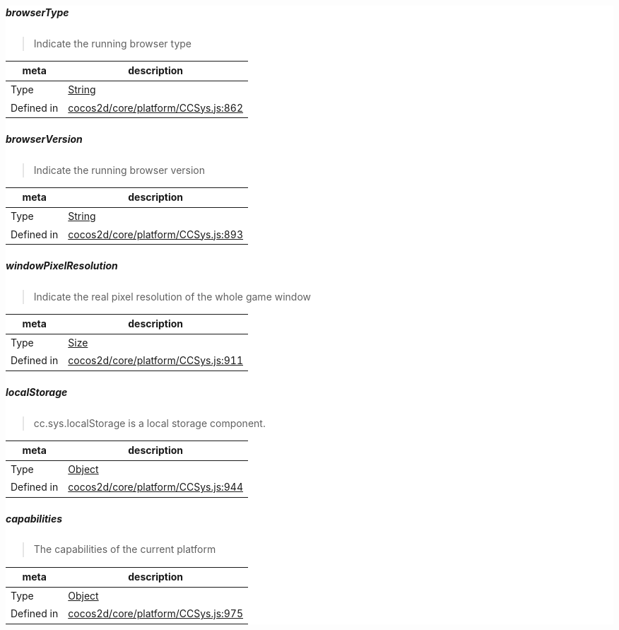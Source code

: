 

##### browserType

> Indicate the running browser type

| meta | description |
|------|-------------|
| Type | <a href="https://developer.mozilla.org/en/JavaScript/Reference/Global_Objects/String" class="crosslink external" target="_blank">String</a> |
| Defined in | [cocos2d/core/platform/CCSys.js:862](https://github.com/cocos-creator/engine/blob/98967f5e8c458e65203b56f900ee34c8ea836e72/cocos2d/core/platform/CCSys.js#L862) |



##### browserVersion

> Indicate the running browser version

| meta | description |
|------|-------------|
| Type | <a href="https://developer.mozilla.org/en/JavaScript/Reference/Global_Objects/String" class="crosslink external" target="_blank">String</a> |
| Defined in | [cocos2d/core/platform/CCSys.js:893](https://github.com/cocos-creator/engine/blob/98967f5e8c458e65203b56f900ee34c8ea836e72/cocos2d/core/platform/CCSys.js#L893) |



##### windowPixelResolution

> Indicate the real pixel resolution of the whole game window

| meta | description |
|------|-------------|
| Type | <a href="../classes/Size.html" class="crosslink">Size</a> |
| Defined in | [cocos2d/core/platform/CCSys.js:911](https://github.com/cocos-creator/engine/blob/98967f5e8c458e65203b56f900ee34c8ea836e72/cocos2d/core/platform/CCSys.js#L911) |



##### localStorage

> cc.sys.localStorage is a local storage component.

| meta | description |
|------|-------------|
| Type | <a href="https://developer.mozilla.org/en/JavaScript/Reference/Global_Objects/Object" class="crosslink external" target="_blank">Object</a> |
| Defined in | [cocos2d/core/platform/CCSys.js:944](https://github.com/cocos-creator/engine/blob/98967f5e8c458e65203b56f900ee34c8ea836e72/cocos2d/core/platform/CCSys.js#L944) |



##### capabilities

> The capabilities of the current platform

| meta | description |
|------|-------------|
| Type | <a href="https://developer.mozilla.org/en/JavaScript/Reference/Global_Objects/Object" class="crosslink external" target="_blank">Object</a> |
| Defined in | [cocos2d/core/platform/CCSys.js:975](https://github.com/cocos-creator/engine/blob/98967f5e8c458e65203b56f900ee34c8ea836e72/cocos2d/core/platform/CCSys.js#L975) |
